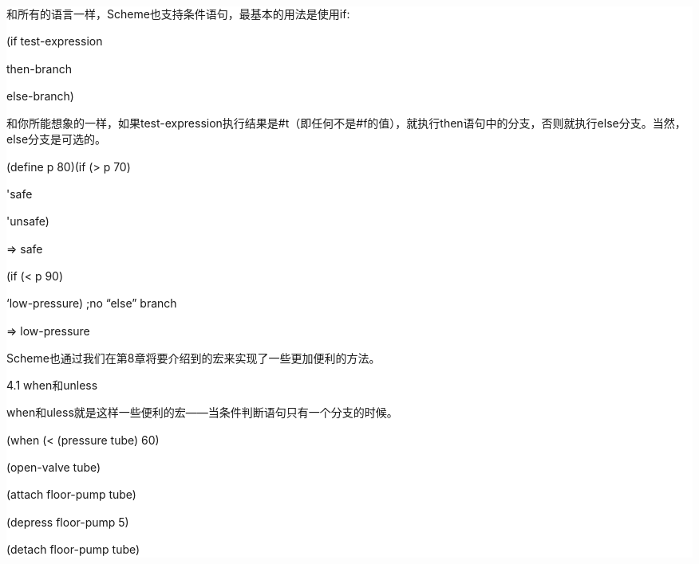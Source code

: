 和所有的语言一样，Scheme也支持条件语句，最基本的用法是使用if: 



\(if test-expression 



then-branch 



else-branch\) 



和你所能想象的一样，如果test-expression执行结果是\#t（即任何不是\#f的值），就执行then语句中的分支，否则就执行else分支。当然，else分支是可选的。 



\(define p 80\)\(if \(&gt; p 70\) 



'safe 



'unsafe\) 



=&gt; safe 



\(if \(&lt; p 90\) 



‘low-pressure\) ;no “else” branch 



=&gt; low-pressure 



Scheme也通过我们在第8章将要介绍到的宏来实现了一些更加便利的方法。 



4.1 when和unless 



when和uless就是这样一些便利的宏——当条件判断语句只有一个分支的时候。 



\(when \(&lt; \(pressure tube\) 60\) 



\(open-valve tube\) 



\(attach floor-pump tube\) 



\(depress floor-pump 5\) 



\(detach floor-pump tube\) 

